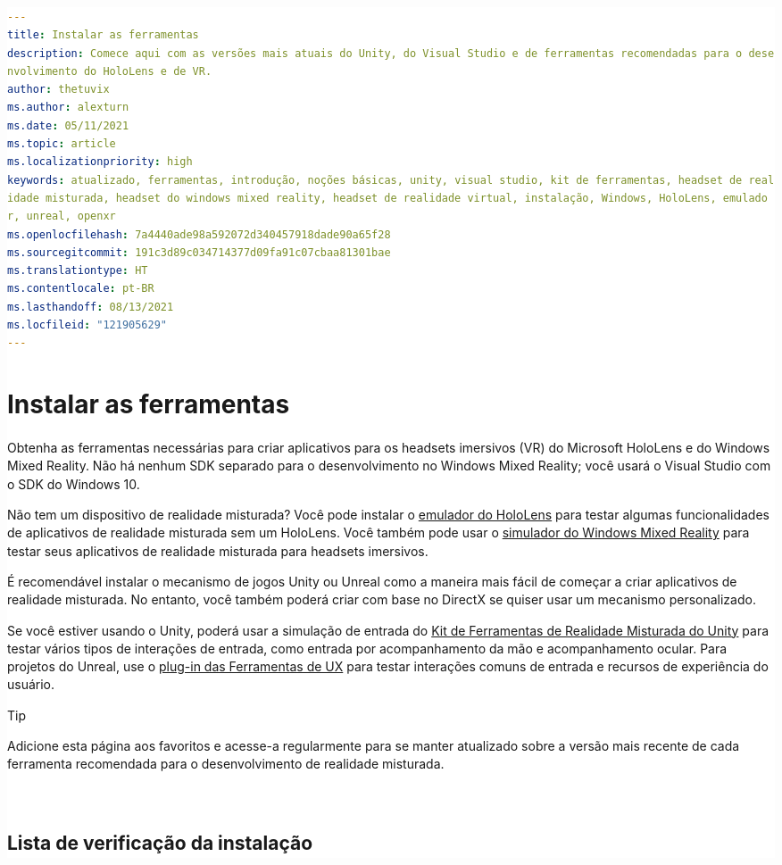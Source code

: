 ```yaml
---
title: Instalar as ferramentas
description: Comece aqui com as versões mais atuais do Unity, do Visual Studio e de ferramentas recomendadas para o desenvolvimento do HoloLens e de VR.
author: thetuvix
ms.author: alexturn
ms.date: 05/11/2021
ms.topic: article
ms.localizationpriority: high
keywords: atualizado, ferramentas, introdução, noções básicas, unity, visual studio, kit de ferramentas, headset de realidade misturada, headset do windows mixed reality, headset de realidade virtual, instalação, Windows, HoloLens, emulador, unreal, openxr
ms.openlocfilehash: 7a4440ade98a592072d340457918dade90a65f28
ms.sourcegitcommit: 191c3d89c034714377d09fa91c07cbaa81301bae
ms.translationtype: HT
ms.contentlocale: pt-BR
ms.lasthandoff: 08/13/2021
ms.locfileid: "121905629"
---
```

# <a name="install-the-tools"></a>Instalar as ferramentas

Obtenha as ferramentas necessárias para criar aplicativos para os headsets imersivos (VR) do Microsoft HoloLens e do Windows Mixed Reality. Não há nenhum SDK separado para o desenvolvimento no Windows Mixed Reality; você usará o Visual Studio com o SDK do Windows 10.

Não tem um dispositivo de realidade misturada? Você pode instalar o [emulador do HoloLens](platform-capabilities-and-apis/using-the-hololens-emulator.md) para testar algumas funcionalidades de aplicativos de realidade misturada sem um HoloLens. Você também pode usar o [simulador do Windows Mixed Reality](platform-capabilities-and-apis/using-the-windows-mixed-reality-simulator.md) para testar seus aplicativos de realidade misturada para headsets imersivos.

É recomendável instalar o mecanismo de jogos Unity ou Unreal como a maneira mais fácil de começar a criar aplicativos de realidade misturada. No entanto, você também poderá criar com base no DirectX se quiser usar um mecanismo personalizado.

Se você estiver usando o Unity, poderá usar a simulação de entrada do [Kit de Ferramentas de Realidade Misturada do Unity](https://github.com/Microsoft/MixedRealityToolkit-Unity) para testar vários tipos de interações de entrada, como entrada por acompanhamento da mão e acompanhamento ocular. Para projetos do Unreal, use o [plug-in das Ferramentas de UX](https://github.com/microsoft/MixedReality-UXTools-Unreal) para testar interações comuns de entrada e recursos de experiência do usuário.

>[!TIP]
>Adicione esta página aos favoritos e acesse-a regularmente para se manter atualizado sobre a versão mais recente de cada ferramenta recomendada para o desenvolvimento de realidade misturada.

<br>

## <a name="installation-checklist"></a>Lista de verificação da instalação
